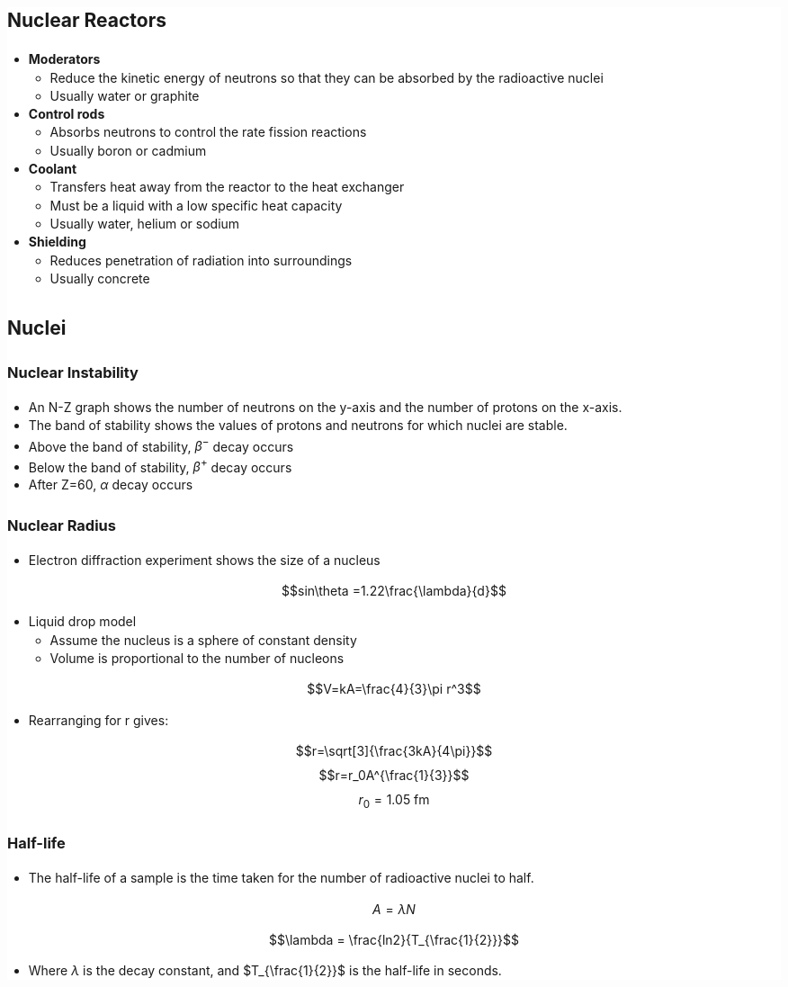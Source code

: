## Nuclear Reactors

- **Moderators**
	- Reduce the kinetic energy of neutrons so that they can be absorbed by the radioactive nuclei
	- Usually water or graphite
- **Control rods**
	- Absorbs neutrons to control the rate fission reactions
	- Usually boron or cadmium
- **Coolant**
	- Transfers heat away from the reactor to the heat exchanger
	- Must be a liquid with a low specific heat capacity
	- Usually water, helium or sodium
- **Shielding**
	- Reduces penetration of radiation into surroundings
	- Usually concrete

## Nuclei

### Nuclear Instability

- An N-Z graph shows the number of neutrons on the y-axis and the number of protons on the x-axis.
- The band of stability shows the values of protons and neutrons for which nuclei are stable.
- Above the band of stability, $\beta^-$ decay occurs
- Below the band of stability, $\beta^+$ decay occurs
- After Z=60, $\alpha$ decay occurs

### Nuclear Radius

- Electron diffraction experiment shows the size of a nucleus

$$sin\theta =1.22\frac{\lambda}{d}$$

- Liquid drop model
	- Assume the nucleus is a sphere of constant density
	- Volume is proportional to the number of nucleons

$$V=kA=\frac{4}{3}\pi r^3$$

- Rearranging for r gives:

$$r=\sqrt[3]{\frac{3kA}{4\pi}}$$
$$r=r_0A^{\frac{1}{3}}$$
$$r_0=1.05 \textrm{ fm}$$

### Half-life

- The half-life of a sample is the time taken for the number of radioactive nuclei to half.

$$A=\lambda N$$

$$\lambda = \frac{ln2}{T_{\frac{1}{2}}}$$

- Where $\lambda$ is the decay constant, and $T_{\frac{1}{2}}$ is the half-life in seconds.